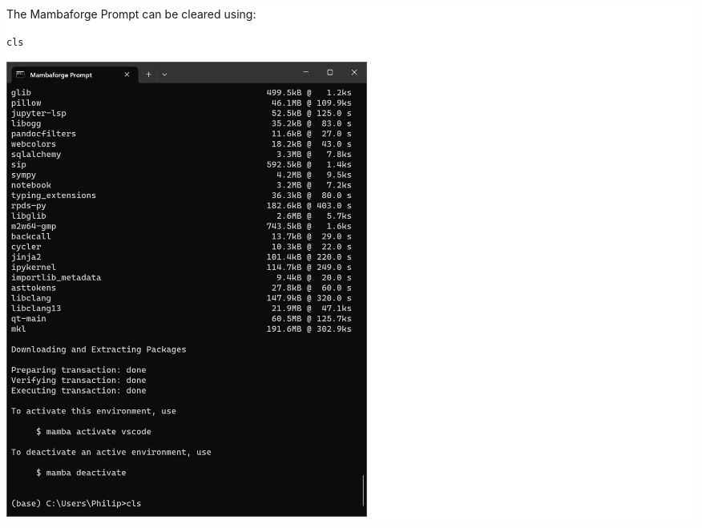 The Mambaforge Prompt can be cleared using:

```
cls
```

<img src='images_environments/img_006.png' alt='img_006' width='450'/>
